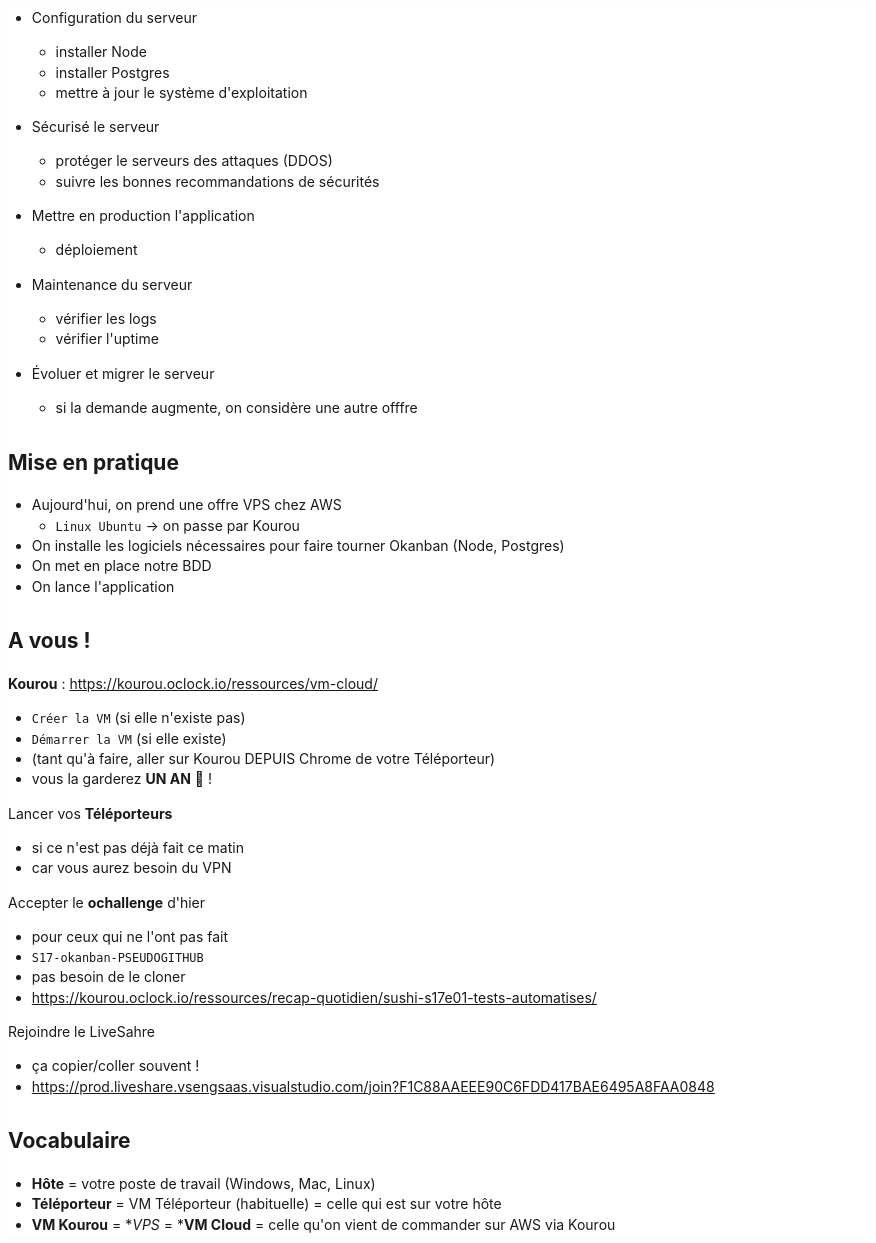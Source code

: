- Configuration du serveur
  - installer Node
  - installer Postgres
  - mettre à jour le système d'exploitation

- Sécurisé le serveur
  - protéger le serveurs des attaques (DDOS)
  - suivre les bonnes recommandations de sécurités

- Mettre en production l'application
  - déploiement

- Maintenance du serveur
  - vérifier les logs
  - vérifier l'uptime

- Évoluer et migrer le serveur
  - si la demande augmente, on considère une autre offfre

## Mise en pratique

- Aujourd'hui, on prend une offre VPS chez AWS
  - `Linux Ubuntu` -> on passe par Kourou
- On installe les logiciels nécessaires pour faire tourner Okanban (Node, Postgres)
- On met en place notre BDD
- On lance l'application


## A vous ! 

**Kourou** : https://kourou.oclock.io/ressources/vm-cloud/
- `Créer la VM` (si elle n'existe pas)
- `Démarrer la VM` (si elle existe)
- (tant qu'à faire, aller sur Kourou DEPUIS Chrome de votre Téléporteur)
- vous la garderez **UN AN** 🎉 !

Lancer vos **Téléporteurs**
- si ce n'est pas déjà fait ce matin
- car vous aurez besoin du VPN

Accepter le **ochallenge** d'hier 
- pour ceux qui ne l'ont pas fait
- `S17-okanban-PSEUDOGITHUB`
- pas besoin de le cloner
- https://kourou.oclock.io/ressources/recap-quotidien/sushi-s17e01-tests-automatises/

Rejoindre le LiveSahre
- ça copier/coller souvent !
- https://prod.liveshare.vsengsaas.visualstudio.com/join?F1C88AAEEE90C6FDD417BAE6495A8FAA0848


## Vocabulaire 

- **Hôte** = votre poste de travail (Windows, Mac, Linux)
- **Téléporteur** = VM Téléporteur (habituelle) = celle qui est sur votre hôte
- **VM Kourou** = **VPS* = ***VM Cloud** = celle qu'on vient de commander sur AWS via Kourou
